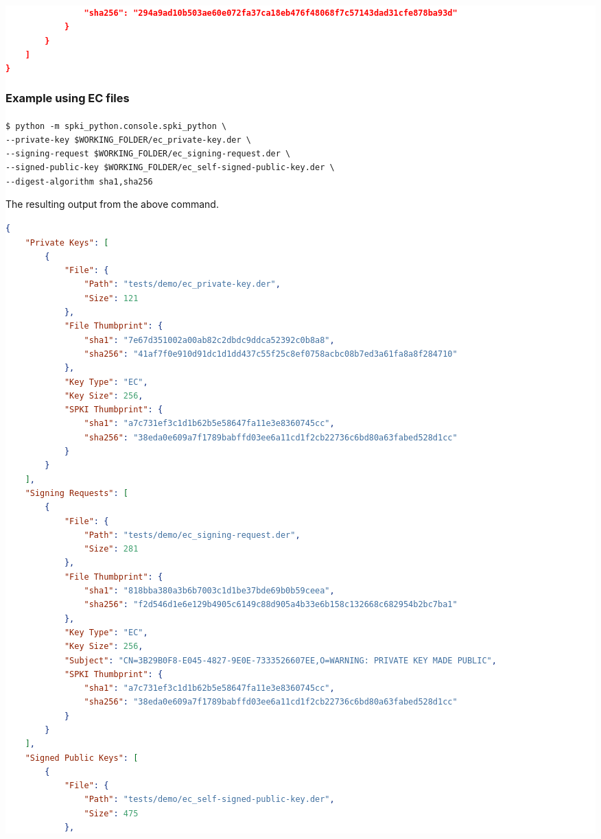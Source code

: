 ```json
                "sha256": "294a9ad10b503ae60e072fa37ca18eb476f48068f7c57143dad31cfe878ba93d"
            }
        }
    ]
}
```

### Example using EC files

```shell
$ python -m spki_python.console.spki_python \
--private-key $WORKING_FOLDER/ec_private-key.der \
--signing-request $WORKING_FOLDER/ec_signing-request.der \
--signed-public-key $WORKING_FOLDER/ec_self-signed-public-key.der \
--digest-algorithm sha1,sha256
```

The resulting output from the above command. 

```json
{
    "Private Keys": [
        {
            "File": {
                "Path": "tests/demo/ec_private-key.der",
                "Size": 121
            },
            "File Thumbprint": {
                "sha1": "7e67d351002a00ab82c2dbdc9ddca52392c0b8a8",
                "sha256": "41af7f0e910d91dc1d1dd437c55f25c8ef0758acbc08b7ed3a61fa8a8f284710"
            },
            "Key Type": "EC",
            "Key Size": 256,
            "SPKI Thumbprint": {
                "sha1": "a7c731ef3c1d1b62b5e58647fa11e3e8360745cc",
                "sha256": "38eda0e609a7f1789babffd03ee6a11cd1f2cb22736c6bd80a63fabed528d1cc"
            }
        }
    ],
    "Signing Requests": [
        {
            "File": {
                "Path": "tests/demo/ec_signing-request.der",
                "Size": 281
            },
            "File Thumbprint": {
                "sha1": "818bba380a3b6b7003c1d1be37bde69b0b59ceea",
                "sha256": "f2d546d1e6e129b4905c6149c88d905a4b33e6b158c132668c682954b2bc7ba1"
            },
            "Key Type": "EC",
            "Key Size": 256,
            "Subject": "CN=3B29B0F8-E045-4827-9E0E-7333526607EE,O=WARNING: PRIVATE KEY MADE PUBLIC",
            "SPKI Thumbprint": {
                "sha1": "a7c731ef3c1d1b62b5e58647fa11e3e8360745cc",
                "sha256": "38eda0e609a7f1789babffd03ee6a11cd1f2cb22736c6bd80a63fabed528d1cc"
            }
        }
    ],
    "Signed Public Keys": [
        {
            "File": {
                "Path": "tests/demo/ec_self-signed-public-key.der",
                "Size": 475
            },
```